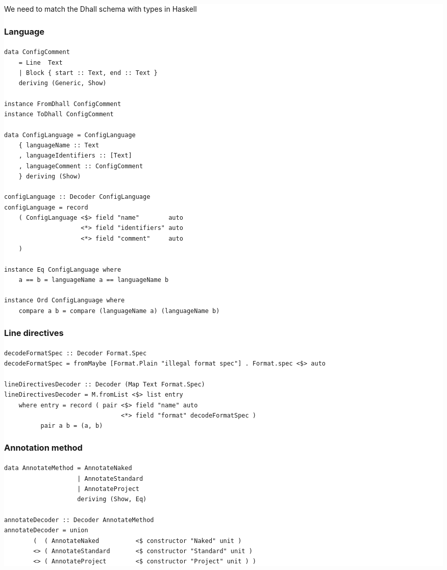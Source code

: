 We need to match the Dhall schema with types in Haskell

### Language

``` {.haskell #config-dhall-schema}
data ConfigComment
    = Line  Text
    | Block { start :: Text, end :: Text }
    deriving (Generic, Show)

instance FromDhall ConfigComment
instance ToDhall ConfigComment

data ConfigLanguage = ConfigLanguage
    { languageName :: Text
    , languageIdentifiers :: [Text]
    , languageComment :: ConfigComment
    } deriving (Show)

configLanguage :: Decoder ConfigLanguage
configLanguage = record
    ( ConfigLanguage <$> field "name"        auto
                     <*> field "identifiers" auto
                     <*> field "comment"     auto
    )

instance Eq ConfigLanguage where
    a == b = languageName a == languageName b

instance Ord ConfigLanguage where
    compare a b = compare (languageName a) (languageName b)
```

### Line directives

``` {.haskell #config-dhall-schema}
decodeFormatSpec :: Decoder Format.Spec
decodeFormatSpec = fromMaybe [Format.Plain "illegal format spec"] . Format.spec <$> auto

lineDirectivesDecoder :: Decoder (Map Text Format.Spec)
lineDirectivesDecoder = M.fromList <$> list entry
    where entry = record ( pair <$> field "name" auto
                                <*> field "format" decodeFormatSpec )
          pair a b = (a, b)
```

### Annotation method

``` {.haskell #config-dhall-schema}
data AnnotateMethod = AnnotateNaked
                    | AnnotateStandard
                    | AnnotateProject
                    deriving (Show, Eq)

annotateDecoder :: Decoder AnnotateMethod
annotateDecoder = union
        (  ( AnnotateNaked          <$ constructor "Naked" unit )
        <> ( AnnotateStandard       <$ constructor "Standard" unit )
        <> ( AnnotateProject        <$ constructor "Project" unit ) )
```
